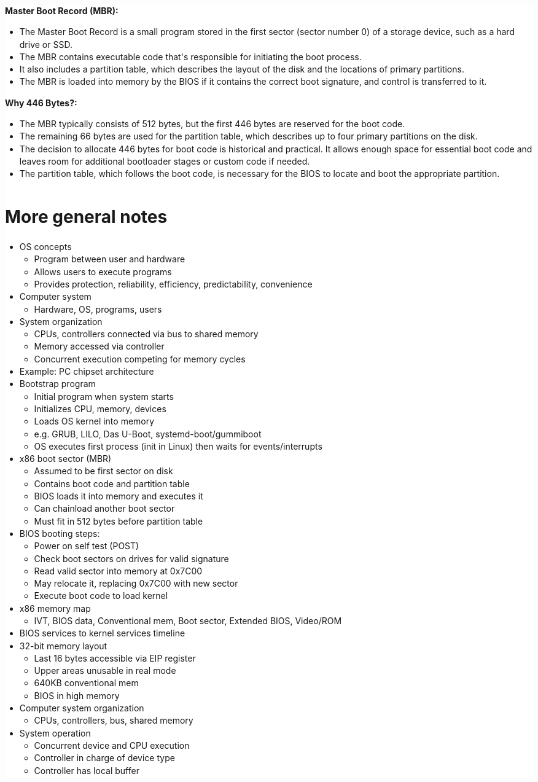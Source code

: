 **Master Boot Record (MBR):**
- The Master Boot Record is a small program stored in the first sector (sector number 0) of a storage device, such as a hard drive or SSD.
- The MBR contains executable code that's responsible for initiating the boot process.
- It also includes a partition table, which describes the layout of the disk and the locations of primary partitions.
- The MBR is loaded into memory by the BIOS if it contains the correct boot signature, and control is transferred to it.

**Why 446 Bytes?:**
- The MBR typically consists of 512 bytes, but the first 446 bytes are reserved for the boot code.
- The remaining 66 bytes are used for the partition table, which describes up to four primary partitions on the disk.
- The decision to allocate 446 bytes for boot code is historical and practical. It allows enough space for essential boot code and leaves room for additional bootloader stages or custom code if needed.
- The partition table, which follows the boot code, is necessary for the BIOS to locate and boot the appropriate partition.

# More general notes
- OS concepts
    - Program between user and hardware
    - Allows users to execute programs
    - Provides protection, reliability, efficiency, predictability, convenience
- Computer system
    - Hardware, OS, programs, users
- System organization
    - CPUs, controllers connected via bus to shared memory
    - Memory accessed via controller
    - Concurrent execution competing for memory cycles
- Example: PC chipset architecture
- Bootstrap program
    - Initial program when system starts
    - Initializes CPU, memory, devices
    - Loads OS kernel into memory 
    - e.g. GRUB, LILO, Das U-Boot, systemd-boot/gummiboot
    - OS executes first process (init in Linux) then waits for events/interrupts
- x86 boot sector (MBR)
    - Assumed to be first sector on disk
    - Contains boot code and partition table
    - BIOS loads it into memory and executes it
    - Can chainload another boot sector
    - Must fit in 512 bytes before partition table
- BIOS booting steps:
    - Power on self test (POST) 
    - Check boot sectors on drives for valid signature
    - Read valid sector into memory at 0x7C00
    - May relocate it, replacing 0x7C00 with new sector
    - Execute boot code to load kernel
- x86 memory map
    - IVT, BIOS data, Conventional mem, Boot sector, Extended BIOS, Video/ROM
- BIOS services to kernel services timeline
- 32-bit memory layout  
    - Last 16 bytes accessible via EIP register
    - Upper areas unusable in real mode
    - 640KB conventional mem 
    - BIOS in high memory
- Computer system organization
    - CPUs, controllers, bus, shared memory
- System operation
    - Concurrent device and CPU execution
    - Controller in charge of device type
    - Controller has local buffer